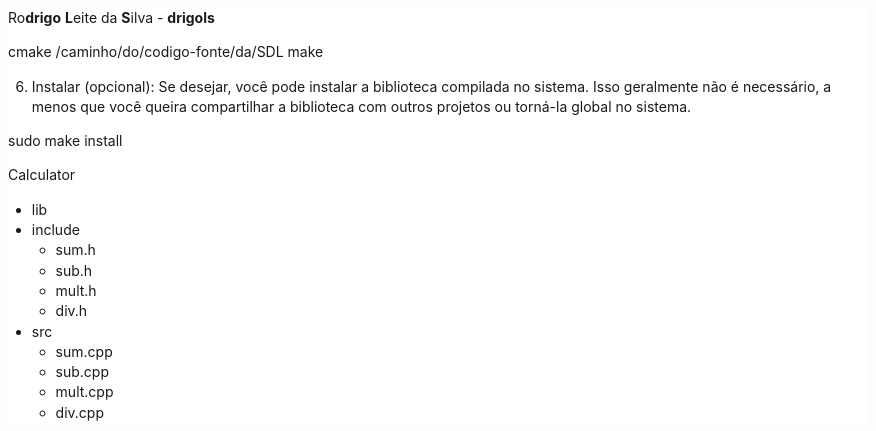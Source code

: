 
Ro**drigo** **L**eite da **S**ilva - **drigols**



cmake /caminho/do/codigo-fonte/da/SDL
make

6. Instalar (opcional):
Se desejar, você pode instalar a biblioteca compilada no sistema. Isso geralmente não é necessário, a menos que você queira compartilhar a biblioteca com outros projetos ou torná-la global no sistema.

sudo make install

Calculator
 - lib
 - include
   - sum.h
   - sub.h
   - mult.h
   - div.h
 - src
   - sum.cpp
   - sub.cpp
   - mult.cpp
   - div.cpp
